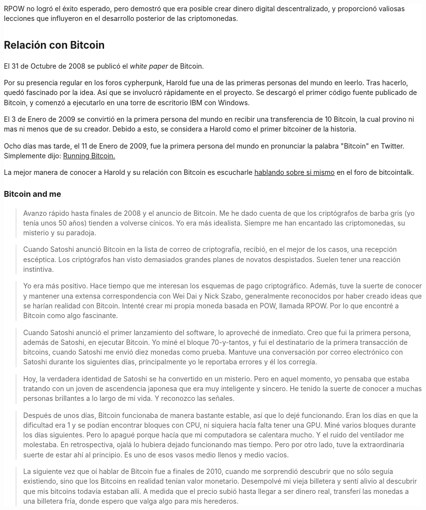 RPOW no logró el éxito esperado, pero demostró que era posible crear dinero digital descentralizado, y proporcionó valiosas lecciones que influyeron en el desarrollo posterior de las criptomonedas.

## Relación con Bitcoin

El 31 de Octubre de 2008 se publicó el *white paper* de Bitcoin.

Por su presencia regular en los foros cypherpunk, Harold fue una de las primeras personas del mundo en leerlo. Tras hacerlo, quedó fascinado por la idea. Así que se involucró rápidamente en el proyecto. Se descargó el primer código fuente publicado de Bitcoin, y comenzó a ejecutarlo en una torre de escritorio IBM con Windows.

El 3 de Enero de 2009 se convirtió en la primera persona del mundo en recibir una transferencia de 10 Bitcoin, la cual provino ni mas ni menos que de su creador. Debido a esto, se considera a Harold como el primer bitcoiner de la historia.

Ocho días mas tarde, el 11 de Enero de 2009, fue la primera persona del mundo en pronunciar la palabra "Bitcoin" en Twitter. Simplemente dijo: [Running Bitcoin.](https://twitter.com/halfin)

La mejor manera de conocer a Harold y su relación con Bitcoin es escucharle [hablando sobre si mismo](https://bitcointalk.org/index.php?topic=155054.msg1643833#msg1643833) en el foro de bitcointalk.

### Bitcoin and me

> Avanzo rápido hasta finales de 2008 y el anuncio de Bitcoin. Me he dado cuenta de que los criptógrafos de barba gris (yo tenía unos 50 años) tienden a volverse cínicos. Yo era más idealista. Siempre me han encantado las criptomonedas, su misterio y su paradoja.

> Cuando Satoshi anunció Bitcoin en la lista de correo de criptografía, recibió, en el mejor de los casos, una recepción escéptica. Los criptógrafos han visto demasiados grandes planes de novatos despistados. Suelen tener una reacción instintiva.

> Yo era más positivo. Hace tiempo que me interesan los esquemas de pago criptográfico. Además, tuve la suerte de conocer y mantener una extensa correspondencia con Wei Dai y Nick Szabo, generalmente reconocidos por haber creado ideas que se harían realidad con Bitcoin. Intenté crear mi propia moneda basada en POW, llamada RPOW. Por lo que encontré a Bitcoin como algo fascinante.

> Cuando Satoshi anunció el primer lanzamiento del software, lo aproveché de inmediato. Creo que fui la primera persona, además de Satoshi, en ejecutar Bitcoin. Yo miné el bloque 70-y-tantos, y fui el destinatario de la primera transacción de bitcoins, cuando Satoshi me envió diez monedas como prueba. Mantuve una conversación por correo electrónico con Satoshi durante los siguientes días, principalmente yo le reportaba errores y él los corregía.

> Hoy, la verdadera identidad de Satoshi se ha convertido en un misterio. Pero en aquel momento, yo pensaba que estaba tratando con un joven de ascendencia japonesa que era muy inteligente y sincero. He tenido la suerte de conocer a muchas personas brillantes a lo largo de mi vida. Y reconozco las señales.

> Después de unos días, Bitcoin funcionaba de manera bastante estable, así que lo dejé funcionando. Eran los días en que la dificultad era 1 y se podían encontrar bloques con CPU, ni siquiera hacía falta tener una GPU. Miné varios bloques durante los días siguientes. Pero lo apagué porque hacía que mi computadora se calentara mucho. Y el ruido del ventilador me molestaba. En retrospectiva, ojalá lo hubiera dejado funcionando mas tiempo. Pero por otro lado, tuve la extraordinaria suerte de estar ahí al principio. Es uno de esos vasos medio llenos y medio vacíos.

> La siguiente vez que oí hablar de Bitcoin fue a finales de 2010, cuando me sorprendió descubrir que no sólo seguía existiendo, sino que los Bitcoins en realidad tenían valor monetario. Desempolvé mi vieja billetera y sentí alivio al descubrir que mis bitcoins todavía estaban allí. A medida que el precio subió hasta llegar a ser dinero real, transferí las monedas a una billetera fría, donde espero que valga algo para mis herederos.
